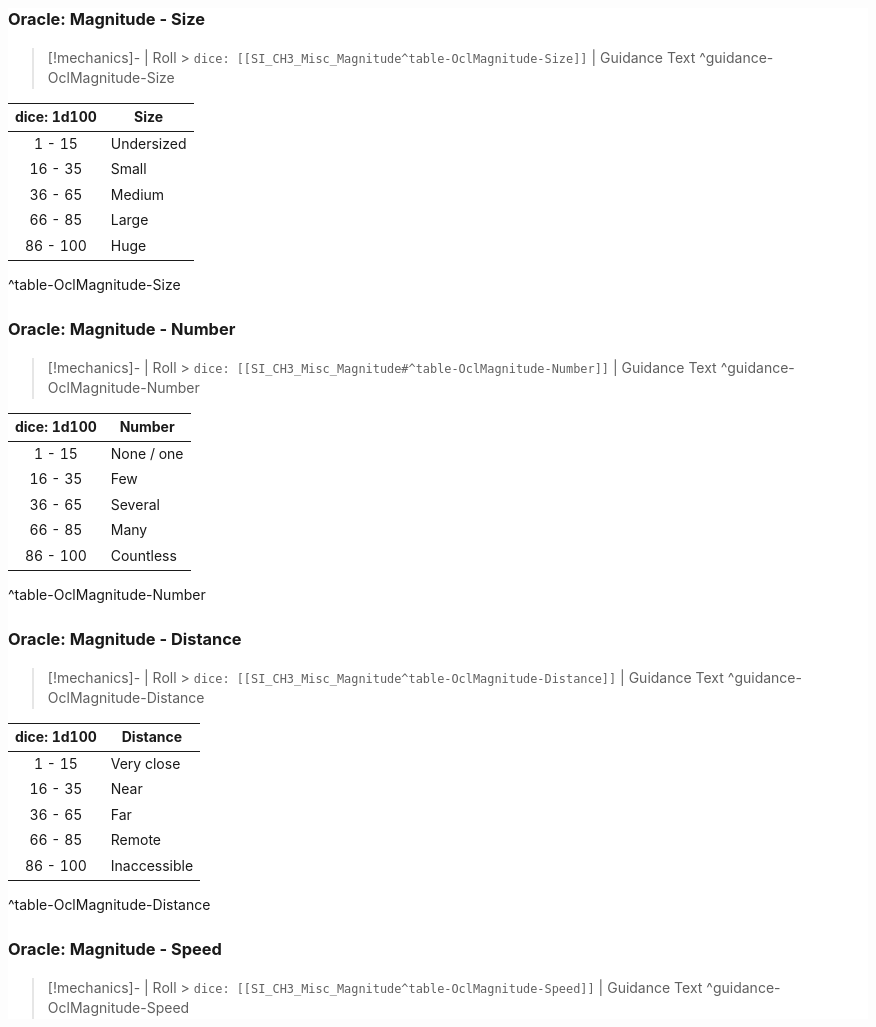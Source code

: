 ### Oracle: Magnitude - Size
> [!mechanics]- | Roll > `dice: [[SI_CH3_Misc_Magnitude^table-OclMagnitude-Size]]` | Guidance
> Text ^guidance-OclMagnitude-Size

| dice: 1d100 | Size |
| :---: | --- |
| 1 - 15 | Undersized |
| 16 - 35 | Small |
| 36 - 65 | Medium |
| 66 - 85 | Large |
| 86 - 100 | Huge |
^table-OclMagnitude-Size

### Oracle: Magnitude - Number
> [!mechanics]- | Roll > `dice: [[SI_CH3_Misc_Magnitude#^table-OclMagnitude-Number]]` | Guidance
> Text ^guidance-OclMagnitude-Number

| dice: 1d100 | Number |
| :---: | --- |
| 1 - 15 | None / one |
| 16 - 35 | Few |
| 36 - 65 | Several |
| 66 - 85 | Many |
| 86 - 100 | Countless |
^table-OclMagnitude-Number

### Oracle: Magnitude - Distance
> [!mechanics]- | Roll > `dice: [[SI_CH3_Misc_Magnitude^table-OclMagnitude-Distance]]` | Guidance
> Text ^guidance-OclMagnitude-Distance

| dice: 1d100 | Distance |
| :---: | --- |
| 1 - 15 | Very close |
| 16 - 35 | Near |
| 36 - 65 | Far |
| 66 - 85 | Remote |
| 86 - 100 | Inaccessible |
^table-OclMagnitude-Distance

### Oracle: Magnitude - Speed
> [!mechanics]- | Roll > `dice: [[SI_CH3_Misc_Magnitude^table-OclMagnitude-Speed]]` | Guidance
> Text ^guidance-OclMagnitude-Speed

